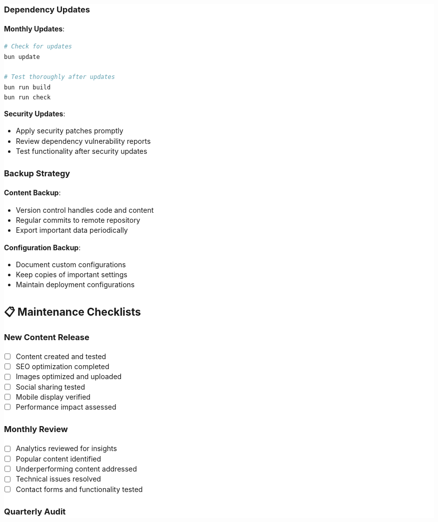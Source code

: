 ### Dependency Updates

**Monthly Updates**:

```bash
# Check for updates
bun update

# Test thoroughly after updates
bun run build
bun run check
```

**Security Updates**:

- Apply security patches promptly
- Review dependency vulnerability reports
- Test functionality after security updates

### Backup Strategy

**Content Backup**:

- Version control handles code and content
- Regular commits to remote repository
- Export important data periodically

**Configuration Backup**:

- Document custom configurations
- Keep copies of important settings
- Maintain deployment configurations

## 📋 Maintenance Checklists

### New Content Release

- [ ] Content created and tested
- [ ] SEO optimization completed
- [ ] Images optimized and uploaded
- [ ] Social sharing tested
- [ ] Mobile display verified
- [ ] Performance impact assessed

### Monthly Review

- [ ] Analytics reviewed for insights
- [ ] Popular content identified
- [ ] Underperforming content addressed
- [ ] Technical issues resolved
- [ ] Contact forms and functionality tested

### Quarterly Audit
